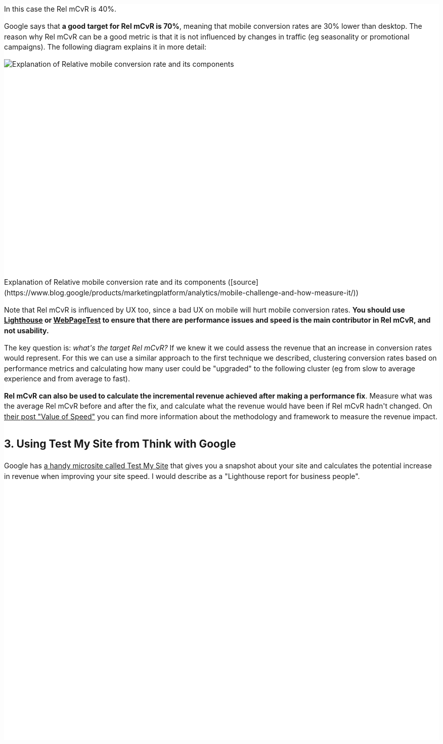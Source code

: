 In this case the Rel mCvR is 40%.

Google says that **a good target for Rel mCvR is 70%**, meaning that mobile conversion rates are 30% lower than desktop. The reason why Rel mCvR can be a good metric is that it is not influenced by changes in traffic (eg seasonality or promotional campaigns). The following diagram explains it in more detail:

<div style="position:relative;padding-bottom:50.1462%">
<img
    loading="lazy"
    style="max-width:100%; border: 0;position:absolute;top:0;left:0"
    sizes="(max-width: 768px) 100vw, 684px"
    srcset="https://res.cloudinary.com/jmperez/image/upload/w_auto:100:400,f_auto/v1584185288/assess-performance-impact/assess-performance-impact_rel-mcvr_jgbeqo.png 400w, https://res.cloudinary.com/jmperez/image/upload/w_auto:100:800,f_auto/v1584185288/assess-performance-impact/assess-performance-impact_rel-mcvr_jgbeqo.png 800w, https://res.cloudinary.com/jmperez/image/upload/w_auto:100:1200,f_auto/v1584185288/assess-performance-impact/assess-performance-impact_rel-mcvr_jgbeqo.png 1200w, https://res.cloudinary.com/jmperez/image/upload/w_auto:100:1400,f_auto/v1584185288/assess-performance-impact/assess-performance-impact_rel-mcvr_jgbeqo.png 1400w"
    src="https://res.cloudinary.com/jmperez/image/upload/w_auto:100:684,f_auto/v1584185288/assess-performance-impact/assess-performance-impact_rel-mcvr_jgbeqo.png"
    alt="Explanation of Relative mobile conversion rate and its components" />
</div>
<figcaption>Explanation of Relative mobile conversion rate and its components ([source](https://www.blog.google/products/marketingplatform/analytics/mobile-challenge-and-how-measure-it/))</figcaption>
</figure>

Note that Rel mCvR is influenced by UX too, since a bad UX on mobile will hurt mobile conversion rates. **You should use [Lighthouse](https://web.dev/measure) or [WebPageTest](https://www.webpagetest.org/) to ensure that there are performance issues and speed is the main contributor in Rel mCvR, and not usability.**

The key question is: _what's the target Rel mCvR?_ If we knew it we could assess the revenue that an increase in conversion rates would represent. For this we can use a similar approach to the first technique we described, clustering conversion rates based on performance metrics and calculating how many user could be "upgraded" to the following cluster (eg from slow to average experience and from average to fast).

**Rel mCvR can also be used to calculate the incremental revenue achieved after making a performance fix**. Measure what was the average Rel mCvR before and after the fix, and calculate what the revenue would have been if Rel mCvR hadn't changed.
On [their post "Value of Speed"](https://web.dev/value-of-speed/) you can find more information about the methodology and framework to measure the revenue impact.

## 3. Using Test My Site from Think with Google

Google has [a handy microsite called Test My Site](https://www.thinkwithgoogle.com/feature/testmysite/) that gives you a snapshot about your site and calculates the potential increase in revenue when improving your site speed. I would describe as a "Lighthouse report for business people".

<figure>
<div style="position:relative;padding-bottom:63.743%">
<a href="https://www.thinkwithgoogle.com/feature/testmysite/"><img
    loading="lazy"
    style="max-width:100%; border: 0;position:absolute;top:0;left:0"
    sizes="(max-width: 768px) 100vw, 684px"
    srcset="https://res.cloudinary.com/jmperez/image/upload/w_auto:100:400,f_auto/v1584185288/assess-performance-impact/assess-performance-impact_test-my-site_yxsqan.png 400w, https://res.cloudinary.com/jmperez/image/upload/w_auto:100:800,f_auto/v1584185288/assess-performance-impact/assess-performance-impact_test-my-site_yxsqan.png 800w, https://res.cloudinary.com/jmperez/image/upload/w_auto:100:1200,f_auto/v1584185288/assess-performance-impact/assess-performance-impact_test-my-site_yxsqan.png 1200w, https://res.cloudinary.com/jmperez/image/upload/w_auto:100:1400,f_auto/v1584185288/assess-performance-impact/assess-performance-impact_test-my-site_yxsqan.png 1400w"